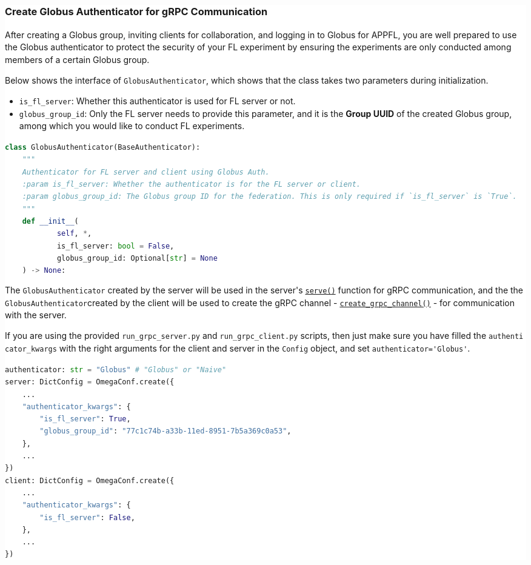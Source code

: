 ### Create Globus Authenticator for gRPC Communication
After creating a Globus group, inviting clients for collaboration, and logging in to Globus for APPFL, you are well prepared to use the Globus authenticator to protect the security of your FL experiment by ensuring the experiments are only conducted among members of a certain Globus group.

Below shows the interface of `GlobusAuthenticator`, which shows that the class takes two parameters during initialization.
- `is_fl_server`: Whether this authenticator is used for FL server or not.
- `globus_group_id`: Only the FL server needs to provide this parameter, and it is the **Group UUID** of the created Globus group, among which you would like to conduct FL experiments.

```python
class GlobusAuthenticator(BaseAuthenticator):
    """
    Authenticator for FL server and client using Globus Auth.
    :param is_fl_server: Whether the authenticator is for the FL server or client.
    :param globus_group_id: The Globus group ID for the federation. This is only required if `is_fl_server` is `True`.
    """
    def __init__(
            self, *,
            is_fl_server: bool = False,
            globus_group_id: Optional[str] = None
    ) -> None:
```

The `GlobusAuthenticator` created by the server will be used in the server's [`serve()`](../comm/grpc/serve.py) function for gRPC communication, and the the `GlobusAuthenticator`created by the client will be used to create the gRPC channel - [`create_grpc_channel()`](../comm/grpc/channel.py) - for communication with the server.

If you are using the provided `run_grpc_server.py` and `run_grpc_client.py` scripts, then just make sure you have filled the `authenticator_kwargs` with the right arguments for the client and server in the `Config` object, and set `authenticator='Globus'`.

```python
authenticator: str = "Globus" # "Globus" or "Naive"
server: DictConfig = OmegaConf.create({
    ...
    "authenticator_kwargs": {
        "is_fl_server": True,
        "globus_group_id": "77c1c74b-a33b-11ed-8951-7b5a369c0a53",
    },
    ...
})
client: DictConfig = OmegaConf.create({
    ...
    "authenticator_kwargs": {
        "is_fl_server": False,
    },
    ...
})
```
